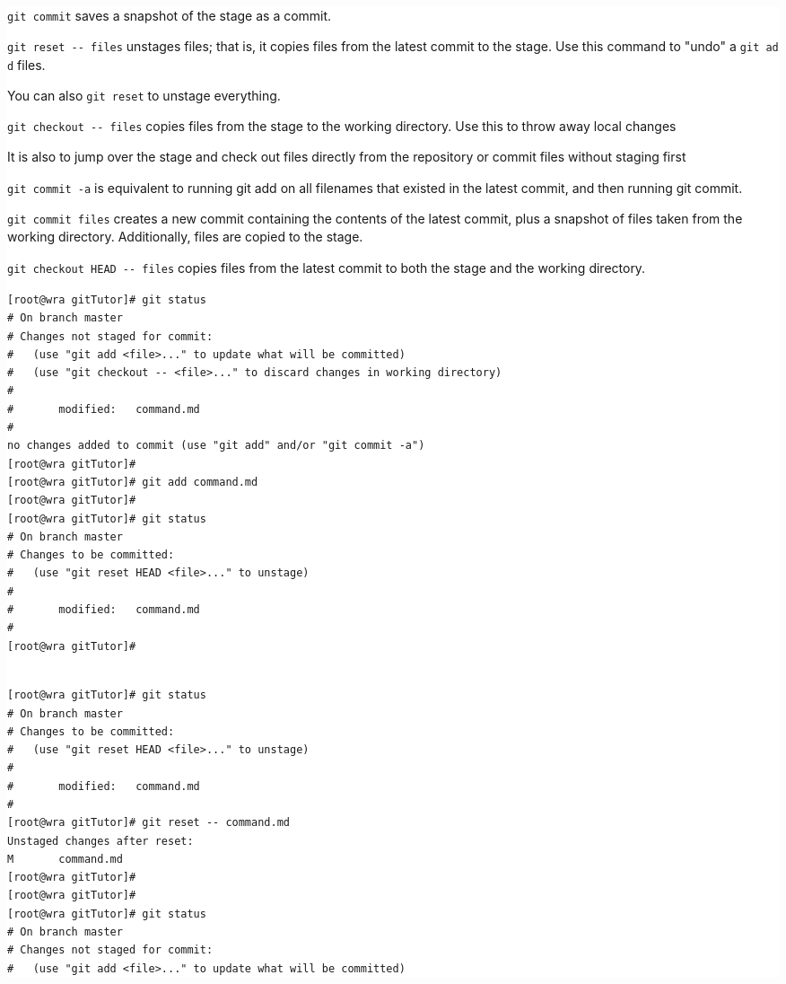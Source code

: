 
`git commit` saves a snapshot of the stage as a commit.

`git reset -- files` unstages files; that is, it copies files from the latest commit to the stage.
Use this command to "undo" a `git add` files.

You can also `git reset` to unstage everything.

`git checkout -- files` copies files from the stage to the working directory. Use this to throw away local changes



It is also to jump over the stage and check out
files directly from the repository or commit
files without staging first

`git commit -a` is equivalent to running git add on all filenames that existed in the latest commit, and then running git commit.

`git commit files` creates a new commit containing the contents of the latest commit, plus a snapshot of files taken from the working directory. Additionally, files are copied to the stage.

`git checkout HEAD -- files` copies files from the latest commit to both the stage and the working directory.


```
[root@wra gitTutor]# git status
# On branch master
# Changes not staged for commit:
#   (use "git add <file>..." to update what will be committed)
#   (use "git checkout -- <file>..." to discard changes in working directory)
#
#       modified:   command.md
#
no changes added to commit (use "git add" and/or "git commit -a")
[root@wra gitTutor]#
[root@wra gitTutor]# git add command.md
[root@wra gitTutor]#
[root@wra gitTutor]# git status
# On branch master
# Changes to be committed:
#   (use "git reset HEAD <file>..." to unstage)
#
#       modified:   command.md
#
[root@wra gitTutor]#

````


```

[root@wra gitTutor]# git status
# On branch master
# Changes to be committed:
#   (use "git reset HEAD <file>..." to unstage)
#
#       modified:   command.md
#
[root@wra gitTutor]# git reset -- command.md
Unstaged changes after reset:
M       command.md
[root@wra gitTutor]#
[root@wra gitTutor]#
[root@wra gitTutor]# git status
# On branch master
# Changes not staged for commit:
#   (use "git add <file>..." to update what will be committed)
```